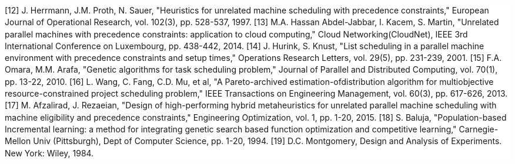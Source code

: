 [12] J. Herrmann, J.M. Proth, N. Sauer, "Heuristics for unrelated machine scheduling with precedence constraints," European Journal of Operational Research, vol. 102(3), pp. 528-537, 1997.
[13] M.A. Hassan Abdel-Jabbar, I. Kacem, S. Martin, "Unrelated parallel machines with precedence constraints: application to cloud computing," Cloud Networking(CloudNet), IEEE 3rd International Conference on Luxembourg, pp. 438-442, 2014.
[14] J. Hurink, S. Knust, "List scheduling in a parallel machine environment with precedence constraints and setup times," Operations Research Letters, vol. 29(5), pp. 231-239, 2001.
[15] F.A. Omara, M.M. Arafa, "Genetic algorithms for task scheduling problem," Journal of Parallel and Distributed Computing, vol. 70(1), pp. 13-22, 2010.
[16] L. Wang, C. Fang, C.D. Mu, et al, "A Pareto-archived estimation-ofdistribution algorithm for multiobjective resource-constrained project scheduling problem," IEEE Transactions on Engineering Management, vol. 60(3), pp. 617-626, 2013.
[17] M. Afzalirad, J. Rezaeian, "Design of high-performing hybrid metaheuristics for unrelated parallel machine scheduling with machine eligibility and precedence constraints," Engineering Optimization, vol. 1, pp. 1-20, 2015.
[18] S. Baluja, "Population-based Incremental learning: a method for integrating genetic search based function optimization and competitive learning," Carnegie-Mellon Univ (Pittsburgh), Dept of Computer Science, pp. 1-20, 1994.
[19] D.C. Montgomery, Design and Analysis of Experiments. New York: Wiley, 1984.

[^0]:    This work is supported by the National Key Basic Research and Development Program of China (No. 2013CB329503) and the National Science Fund for Distinguished Young Scholars of China (No. 61525304).